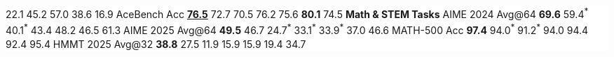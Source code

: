 <td align="center">22.1</td>
<td align="center">45.2</td>
<td align="center">57.0</td>
<td align="center">38.6</td>
<td align="center">16.9</td>
</tr>
<tr>
<td align="center">AceBench</td>
<td align="center">Acc</td>
<td align="center"><ins><strong>76.5</strong></ins></td>
<td align="center">72.7</td>
<td align="center">70.5</td>
<td align="center">76.2</td>
<td align="center">75.6</td>
<td align="center"><strong>80.1</strong></td>
<td align="center">74.5</td>
</tr>
<tr>
<td align="center" colspan=9><strong>Math &amp; STEM Tasks</strong></td>
</tr>
<tr>
<td align="center">AIME 2024</td>
<td align="center">Avg@64</td>
<td align="center"><strong>69.6</strong></td>
<td align="center">59.4<sup>*</sup></td>
<td align="center">40.1<sup>*</sup></td>
<td align="center">43.4</td>
<td align="center">48.2</td>
<td align="center">46.5</td>
<td align="center">61.3</td>
</tr>
<tr>
<td align="center">AIME 2025</td>
<td align="center">Avg@64</td>
<td align="center"><strong>49.5</strong></td>
<td align="center">46.7</td>
<td align="center">24.7<sup>*</sup></td>
<td align="center">33.1<sup>*</sup></td>
<td align="center">33.9<sup>*</sup></td>
<td align="center">37.0</td>
<td align="center">46.6</td>
</tr>
<tr>
<td align="center">MATH-500</td>
<td align="center">Acc</td>
<td align="center"><strong>97.4</strong></td>
<td align="center">94.0<sup>*</sup></td>
<td align="center">91.2<sup>*</sup></td>
<td align="center">94.0</td>
<td align="center">94.4</td>
<td align="center">92.4</td>
<td align="center">95.4</td>
</tr>
<tr>
<td align="center">HMMT 2025</td>
<td align="center">Avg@32</td>
<td align="center"><strong>38.8</strong></td>
<td align="center">27.5</td>
<td align="center">11.9</td>
<td align="center">15.9</td>
<td align="center">15.9</td>
<td align="center">19.4</td>
<td align="center">34.7</td>
</tr>